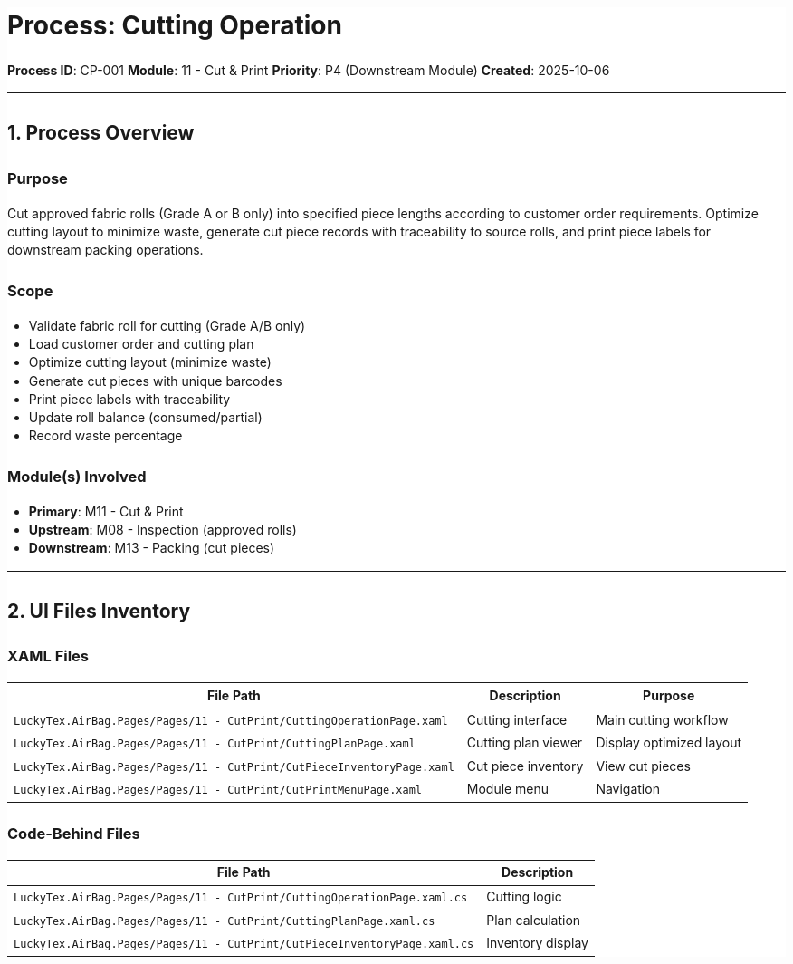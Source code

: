 # Process: Cutting Operation

**Process ID**: CP-001
**Module**: 11 - Cut & Print
**Priority**: P4 (Downstream Module)
**Created**: 2025-10-06

---

## 1. Process Overview

### Purpose
Cut approved fabric rolls (Grade A or B only) into specified piece lengths according to customer order requirements. Optimize cutting layout to minimize waste, generate cut piece records with traceability to source rolls, and print piece labels for downstream packing operations.

### Scope
- Validate fabric roll for cutting (Grade A/B only)
- Load customer order and cutting plan
- Optimize cutting layout (minimize waste)
- Generate cut pieces with unique barcodes
- Print piece labels with traceability
- Update roll balance (consumed/partial)
- Record waste percentage

### Module(s) Involved
- **Primary**: M11 - Cut & Print
- **Upstream**: M08 - Inspection (approved rolls)
- **Downstream**: M13 - Packing (cut pieces)

---

## 2. UI Files Inventory

### XAML Files
| File Path | Description | Purpose |
|-----------|-------------|---------|
| `LuckyTex.AirBag.Pages/Pages/11 - CutPrint/CuttingOperationPage.xaml` | Cutting interface | Main cutting workflow |
| `LuckyTex.AirBag.Pages/Pages/11 - CutPrint/CuttingPlanPage.xaml` | Cutting plan viewer | Display optimized layout |
| `LuckyTex.AirBag.Pages/Pages/11 - CutPrint/CutPieceInventoryPage.xaml` | Cut piece inventory | View cut pieces |
| `LuckyTex.AirBag.Pages/Pages/11 - CutPrint/CutPrintMenuPage.xaml` | Module menu | Navigation |

### Code-Behind Files
| File Path | Description |
|-----------|-------------|
| `LuckyTex.AirBag.Pages/Pages/11 - CutPrint/CuttingOperationPage.xaml.cs` | Cutting logic |
| `LuckyTex.AirBag.Pages/Pages/11 - CutPrint/CuttingPlanPage.xaml.cs` | Plan calculation |
| `LuckyTex.AirBag.Pages/Pages/11 - CutPrint/CutPieceInventoryPage.xaml.cs` | Inventory display |
